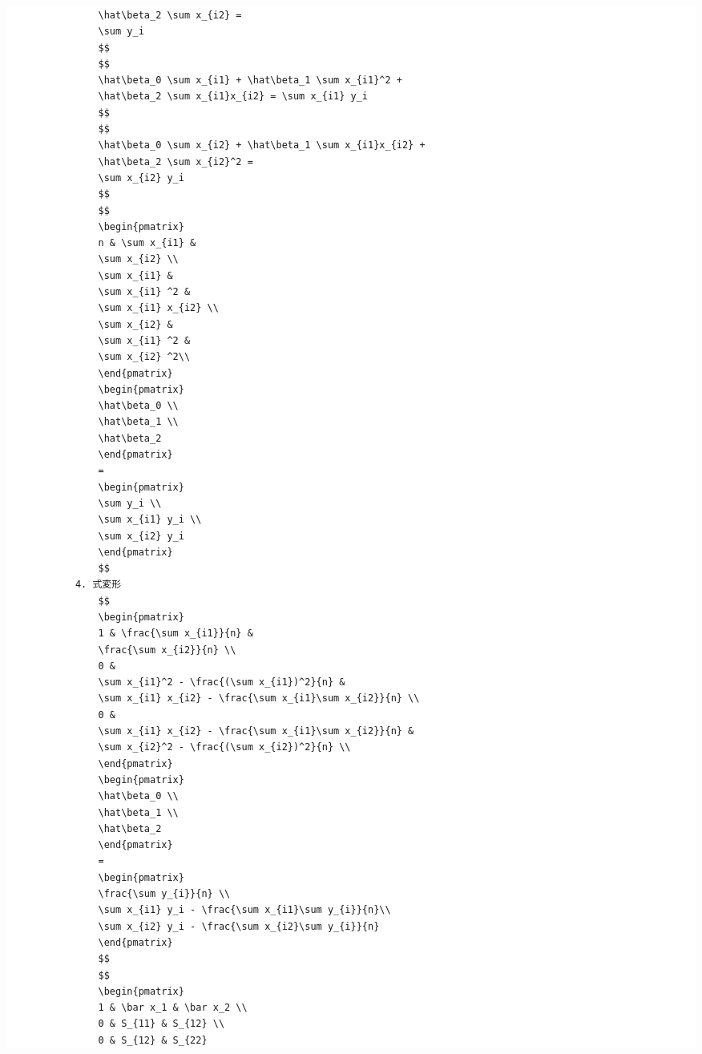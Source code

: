                     \hat\beta_2 \sum x_{i2} = 
                    \sum y_i
                    $$
                    $$
                    \hat\beta_0 \sum x_{i1} + \hat\beta_1 \sum x_{i1}^2 +
                    \hat\beta_2 \sum x_{i1}x_{i2} = \sum x_{i1} y_i
                    $$
                    $$
                    \hat\beta_0 \sum x_{i2} + \hat\beta_1 \sum x_{i1}x_{i2} +
                    \hat\beta_2 \sum x_{i2}^2 = 
                    \sum x_{i2} y_i
                    $$
                    $$
                    \begin{pmatrix}
                    n & \sum x_{i1} & 
                    \sum x_{i2} \\ 
                    \sum x_{i1} & 
                    \sum x_{i1} ^2 & 
                    \sum x_{i1} x_{i2} \\
                    \sum x_{i2} & 
                    \sum x_{i1} ^2 & 
                    \sum x_{i2} ^2\\
                    \end{pmatrix}
                    \begin{pmatrix}
                    \hat\beta_0 \\
                    \hat\beta_1 \\
                    \hat\beta_2
                    \end{pmatrix}
                    =
                    \begin{pmatrix}
                    \sum y_i \\
                    \sum x_{i1} y_i \\
                    \sum x_{i2} y_i 
                    \end{pmatrix}
                    $$
                4. 式変形
                    $$
                    \begin{pmatrix}
                    1 & \frac{\sum x_{i1}}{n} & 
                    \frac{\sum x_{i2}}{n} \\ 
                    0 & 
                    \sum x_{i1}^2 - \frac{(\sum x_{i1})^2}{n} & 
                    \sum x_{i1} x_{i2} - \frac{\sum x_{i1}\sum x_{i2}}{n} \\
                    0 & 
                    \sum x_{i1} x_{i2} - \frac{\sum x_{i1}\sum x_{i2}}{n} & 
                    \sum x_{i2}^2 - \frac{(\sum x_{i2})^2}{n} \\
                    \end{pmatrix}
                    \begin{pmatrix}
                    \hat\beta_0 \\
                    \hat\beta_1 \\
                    \hat\beta_2
                    \end{pmatrix}
                    =
                    \begin{pmatrix}
                    \frac{\sum y_{i}}{n} \\
                    \sum x_{i1} y_i - \frac{\sum x_{i1}\sum y_{i}}{n}\\
                    \sum x_{i2} y_i - \frac{\sum x_{i2}\sum y_{i}}{n}
                    \end{pmatrix}
                    $$
                    $$
                    \begin{pmatrix}
                    1 & \bar x_1 & \bar x_2 \\
                    0 & S_{11} & S_{12} \\
                    0 & S_{12} & S_{22}